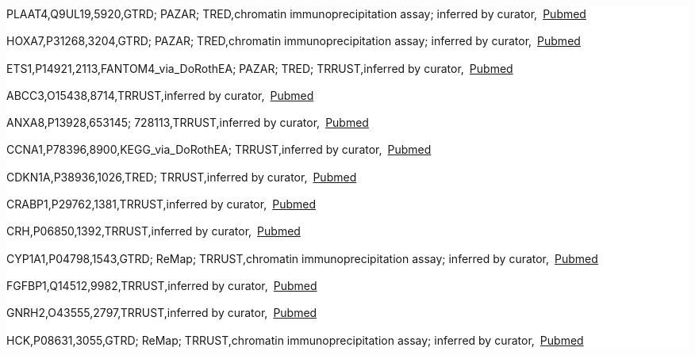  PLAAT4,Q9UL19,5920,GTRD; PAZAR; TRED,chromatin immunoprecipitation assay; inferred
  by curator,&ensp;<a href="https://www.ncbi.nlm.nih.gov/pubmed/?term=18971253%5Buid%5D+OR+27924024%5Buid%5D+OR+18971253%5Buid%5D+OR+17202159%5Buid%5D"
  target="_blank"><i uk-icon="icon: link"></i>Pubmed</a>

  HOXA7,P31268,3204,GTRD; PAZAR; TRED,chromatin immunoprecipitation assay; inferred
  by curator,&ensp;<a href="https://www.ncbi.nlm.nih.gov/pubmed/?term=18971253%5Buid%5D+OR+27924024%5Buid%5D+OR+18971253%5Buid%5D+OR+17202159%5Buid%5D"
  target="_blank"><i uk-icon="icon: link"></i>Pubmed</a>

  ETS1,P14921,2113,FANTOM4_via_DoRothEA; PAZAR; TRED; TRRUST,inferred by curator,&ensp;<a
  href="https://www.ncbi.nlm.nih.gov/pubmed/?term=11327309%5Buid%5D+OR+18971253%5Buid%5D+OR+20211142%5Buid%5D+OR+31340985%5Buid%5D+OR+18971253%5Buid%5D+OR+17202159%5Buid%5D+OR+29087512%5Buid%5D"
  target="_blank"><i uk-icon="icon: link"></i>Pubmed</a>

  ABCC3,O15438,8714,TRRUST,inferred by curator,&ensp;<a href="https://www.ncbi.nlm.nih.gov/pubmed/?term=17272513%5Buid%5D+OR+29087512%5Buid%5D"
  target="_blank"><i uk-icon="icon: link"></i>Pubmed</a>

  ANXA8,P13928,653145; 728113,TRRUST,inferred by curator,&ensp;<a href="https://www.ncbi.nlm.nih.gov/pubmed/?term=1313714%5Buid%5D+OR+29087512%5Buid%5D"
  target="_blank"><i uk-icon="icon: link"></i>Pubmed</a>

  CCNA1,P78396,8900,KEGG_via_DoRothEA; TRRUST,inferred by curator,&ensp;<a href="https://www.ncbi.nlm.nih.gov/pubmed/?term=11090075%5Buid%5D+OR+27899662%5Buid%5D+OR+31340985%5Buid%5D+OR+29087512%5Buid%5D"
  target="_blank"><i uk-icon="icon: link"></i>Pubmed</a>

  CDKN1A,P38936,1026,TRED; TRRUST,inferred by curator,&ensp;<a href="https://www.ncbi.nlm.nih.gov/pubmed/?term=10356361%5Buid%5D+OR+17202159%5Buid%5D+OR+29087512%5Buid%5D"
  target="_blank"><i uk-icon="icon: link"></i>Pubmed</a>

  CRABP1,P29762,1381,TRRUST,inferred by curator,&ensp;<a href="https://www.ncbi.nlm.nih.gov/pubmed/?term=18000064%5Buid%5D+OR+29087512%5Buid%5D"
  target="_blank"><i uk-icon="icon: link"></i>Pubmed</a>

  CRH,P06850,1392,TRRUST,inferred by curator,&ensp;<a href="https://www.ncbi.nlm.nih.gov/pubmed/?term=19596122%5Buid%5D+OR+29087512%5Buid%5D"
  target="_blank"><i uk-icon="icon: link"></i>Pubmed</a>

  CYP1A1,P04798,1543,GTRD; ReMap; TRRUST,chromatin immunoprecipitation assay; inferred
  by curator,&ensp;<a href="https://www.ncbi.nlm.nih.gov/pubmed/?term=15325265%5Buid%5D+OR+27924024%5Buid%5D+OR+29126285%5Buid%5D+OR+29087512%5Buid%5D"
  target="_blank"><i uk-icon="icon: link"></i>Pubmed</a>

  FGFBP1,Q14512,9982,TRRUST,inferred by curator,&ensp;<a href="https://www.ncbi.nlm.nih.gov/pubmed/?term=11077050%5Buid%5D+OR+29087512%5Buid%5D"
  target="_blank"><i uk-icon="icon: link"></i>Pubmed</a>

  GNRH2,O43555,2797,TRRUST,inferred by curator,&ensp;<a href="https://www.ncbi.nlm.nih.gov/pubmed/?term=17451432%5Buid%5D+OR+29087512%5Buid%5D"
  target="_blank"><i uk-icon="icon: link"></i>Pubmed</a>

  HCK,P08631,3055,GTRD; ReMap; TRRUST,chromatin immunoprecipitation assay; inferred
  by curator,&ensp;<a href="https://www.ncbi.nlm.nih.gov/pubmed/?term=21993313%5Buid%5D+OR+27924024%5Buid%5D+OR+29126285%5Buid%5D+OR+29087512%5Buid%5D"
  target="_blank"><i uk-icon="icon: link"></i>Pubmed</a>
